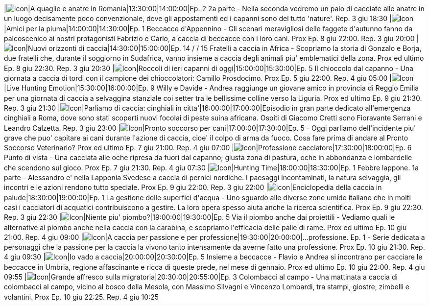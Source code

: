 |![Icon](https://guidatv.sky.it/uuid/0d5e3c76-cf28-4afa-ae2c-bcac56e3259e/cover?md5ChecksumParam=e379d3d3dfc57ed4e3a2b237ff835d6e)|A quaglie e anatre in Romania|13:30:00|14:00:00|Ep. 2 2a parte - Nella seconda vedremo un paio di cacciate alle anatre in un luogo decisamente poco convenzionale, dove gli appostamenti ed i capanni sono del tutto &#039;nature&#039;. Rep. 3 giu 18:30
|![Icon](https://guidatv.sky.it/uuid/7eae5479-ba19-4b81-a84d-0f303d7e2449/cover?md5ChecksumParam=41448da5d083c6037000082b6f967617)|Amici per la piuma|14:00:00|14:30:00|Ep. 1 Beccacce d&#039;Appennino - Gli scenari meravigliosi delle faggete d&#039;autunno fanno da palcoscenico ai nostri protagonisti Fabrizio e Carlo, a caccia di beccacce con i loro cani. Prox Ep. 8 giu 22:00. Rep. 3 giu 20:00
|![Icon](https://guidatv.sky.it/uuid/b3542d52-0a02-46ce-806e-f92e7578d615/cover?md5ChecksumParam=ad65f30c8464382b0b2658f5a3f0506f)|Nuovi orizzonti di caccia|14:30:00|15:00:00|Ep. 14 / / 15 Fratelli a caccia in Africa - Scopriamo la storia di Gonzalo e Borja, due fratelli che, durante il soggiorno in Sudafrica, vanno insieme a caccia degli animali piu&#039; emblematici della zona. Prox ed ultimo Ep. 8 giu 22:30. Rep. 3 giu 20:30
|![Icon](https://guidatv.sky.it/uuid/6145ba8b-9451-4691-ac6a-c0d033987b26/cover?md5ChecksumParam=3547a5921584210d49cae307bc9cc6c8)|Roccoli di ieri capanni di oggi|15:00:00|15:30:00|Ep. 5 Il chioccolo dal capanno - Una giornata a caccia di tordi con il campione dei chioccolatori: Camillo Prosdocimo. Prox Ep. 5 giu 22:00. Rep. 4 giu 05:00
|![Icon](https://guidatv.sky.it/uuid/f03bdb66-fd0c-4041-97c1-fd356682aaa0/cover?md5ChecksumParam=0d3152ddfecd3685a95538812c82c90b)|Live Hunting Emotion|15:30:00|16:00:00|Ep. 9 Willy e Davide - Andrea raggiunge un giovane amico in provincia di Reggio Emilia per una giornata di caccia a selvaggina stanziale coi setter tra le bellissime colline verso la Liguria. Prox ed ultimo Ep. 9 giu 21:30. Rep. 3 giu 21:30
|![Icon](https://guidatv.sky.it/uuid/c3ffb818-e460-4f63-811b-39578aa2e5df/cover?md5ChecksumParam=27368cea0dd1ba7e6f865b5d6f8d5e1e)|Parliamo di caccia: cinghiali in citta&#039;|16:00:00|17:00:00|Episodio in gran parte dedicato all&#039;emergenza cinghiali a Roma, dove sono stati scoperti nuovi focolai di peste suina africana. Ospiti di Giacomo Cretti sono Fioravante Serrani e Leandro Calzetta. Rep. 3 giu 23:00
|![Icon](https://guidatv.sky.it/uuid/e567a1b9-65a6-49e4-aa97-e4158baa11f9/cover?md5ChecksumParam=d32d7bcaf41cf85d7377fa7547e4119f)|Pronto soccorso per cani|17:00:00|17:30:00|Ep. 5 - Oggi parliamo dell&#039;incidente piu&#039; grave che puo&#039; capitare ai cani durante l&#039;azione di caccia, cioe&#039; il colpo di arma da fuoco. Cosa fare prima di andare al Pronto Soccorso Veterinario? Prox ed ultimo Ep. 7 giu 21:00. Rep. 4 giu 07:00
|![Icon](https://guidatv.sky.it/uuid/e048f70a-5660-4a32-bee1-869e78e15c6a/cover?md5ChecksumParam=88be4dc5c531f0823567ac5fff730ebc)|Professione cacciatore|17:30:00|18:00:00|Ep. 6 Punto di vista - Una cacciata alle oche ripresa da fuori dal capanno; giusta zona di pastura, oche in abbondanza e lombardelle che scendono sul gioco. Prox Ep. 7 giu 21:30. Rep. 4 giu 07:30
|![Icon](https://guidatv.sky.it/uuid/021e37de-60b6-4d7e-ab42-1c6a5c604299/cover?md5ChecksumParam=43c4a004b894ad995b2c2456e1508285)|Hunting Time|18:00:00|18:30:00|Ep. 1 Febbre lappone. 1a parte - Alessandro e&#039; nella Lapponia Svedese a caccia di pernici nordiche. I paesaggi incontaminati, la natura selvaggia, gli incontri e le azioni rendono tutto speciale. Prox Ep. 9 giu 22:00. Rep. 3 giu 22:00
|![Icon](https://guidatv.sky.it/uuid/4fd5c670-be87-41ae-bc5f-def6e0301fb0/cover?md5ChecksumParam=7af6cb20b3176fe07b79681afe70c988)|Enciclopedia della caccia in palude|18:30:00|19:00:00|Ep. 1 La gestione delle superfici d&#039;acqua - Uno sguardo alle diverse zone umide italiane che in molti casi i cacciatori di acquatici contribuiscono a gestire. La loro opera spesso aiuta anche la ricerca scientifica. Prox Ep. 9 giu 22:30. Rep. 3 giu 22:30
|![Icon](https://guidatv.sky.it/uuid/edd04b5b-084a-4919-a1d9-a1e73ef1c6fa/cover?md5ChecksumParam=19158db75dcb5d7851141944f672cff7)|Niente piu&#039; piombo?|19:00:00|19:30:00|Ep. 5 Via il piombo anche dai proiettili - Vediamo quali le alternative al piombo anche nella caccia con la carabina, e scopriamo l&#039;efficacia delle palle di rame. Prox ed ultimo Ep. 10 giu 21:00. Rep. 4 giu 09:00
|![Icon](https://guidatv.sky.it/uuid/28ac3366-c2b3-452b-8dc6-dc09dda3452c/cover?md5ChecksumParam=ab130070759e63fddbd8cec35effc619)|A caccia per passione e per professione|19:30:00|20:00:00|...professione. Ep. 1 - Serie dedicata a personaggi che la passione per la caccia la vivono tanto intensamente da averne fatto una professione. Prox Ep. 10 giu 21:30. Rep. 4 giu 09:30
|![Icon](https://guidatv.sky.it/uuid/431278f2-dded-46a2-b951-3eea44a381a3/cover?md5ChecksumParam=42ea6d8d59394c92d78ba4256f786a70)|Io vado a caccia|20:00:00|20:30:00|Ep. 5 Insieme a beccacce - Flavio e Andrea si incontrano per cacciare le beccacce in Umbria, regione affascinante e ricca di queste prede, nel mese di gennaio. Prox ed ultimo Ep. 10 giu 22:00. Rep. 4 giu 09:55
|![Icon](https://guidatv.sky.it/uuid/0860c0b8-c5f1-4fa6-9fba-fc7397edd975/cover?md5ChecksumParam=f2e85916a4d9fa78c28f2318e8798742)|Grande affresco sulla migratoria|20:30:00|20:55:00|Ep. 3 Colombacci al campo - Una mattinata a caccia di colombacci al campo, vicino al bosco della Mesola, con Massimo Silvagni e Vincenzo Lombardi, tra stampi, giostre, zimbelli e volantini. Prox Ep. 10 giu 22:25. Rep. 4 giu 10:25